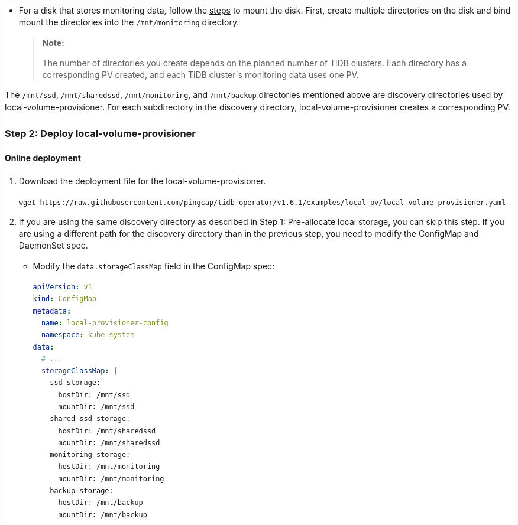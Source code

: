 - For a disk that stores monitoring data, follow the [steps](https://github.com/kubernetes-sigs/sig-storage-local-static-provisioner/blob/master/docs/operations.md#sharing-a-disk-filesystem-by-multiple-filesystem-pvs) to mount the disk. First, create multiple directories on the disk and bind mount the directories into the `/mnt/monitoring` directory.

    >**Note:**
    >
    > The number of directories you create depends on the planned number of TiDB clusters. Each directory has a corresponding PV created, and each TiDB cluster's monitoring data uses one PV.

The `/mnt/ssd`, `/mnt/sharedssd`, `/mnt/monitoring`, and `/mnt/backup` directories mentioned above are discovery directories used by local-volume-provisioner. For each subdirectory in the discovery directory, local-volume-provisioner creates a corresponding PV.

### Step 2: Deploy local-volume-provisioner

#### Online deployment

1. Download the deployment file for the local-volume-provisioner.

    ```shell
    wget https://raw.githubusercontent.com/pingcap/tidb-operator/v1.6.1/examples/local-pv/local-volume-provisioner.yaml
    ```

2. If you are using the same discovery directory as described in [Step 1: Pre-allocate local storage](#step-1-pre-allocate-local-storage), you can skip this step. If you are using a different path for the discovery directory than in the previous step, you need to modify the ConfigMap and DaemonSet spec.

    * Modify the `data.storageClassMap` field in the ConfigMap spec:

        ```yaml
        apiVersion: v1
        kind: ConfigMap
        metadata:
          name: local-provisioner-config
          namespace: kube-system
        data:
          # ...
          storageClassMap: |
            ssd-storage:
              hostDir: /mnt/ssd
              mountDir: /mnt/ssd
            shared-ssd-storage:
              hostDir: /mnt/sharedssd
              mountDir: /mnt/sharedssd
            monitoring-storage:
              hostDir: /mnt/monitoring
              mountDir: /mnt/monitoring
            backup-storage:
              hostDir: /mnt/backup
              mountDir: /mnt/backup
        ```
